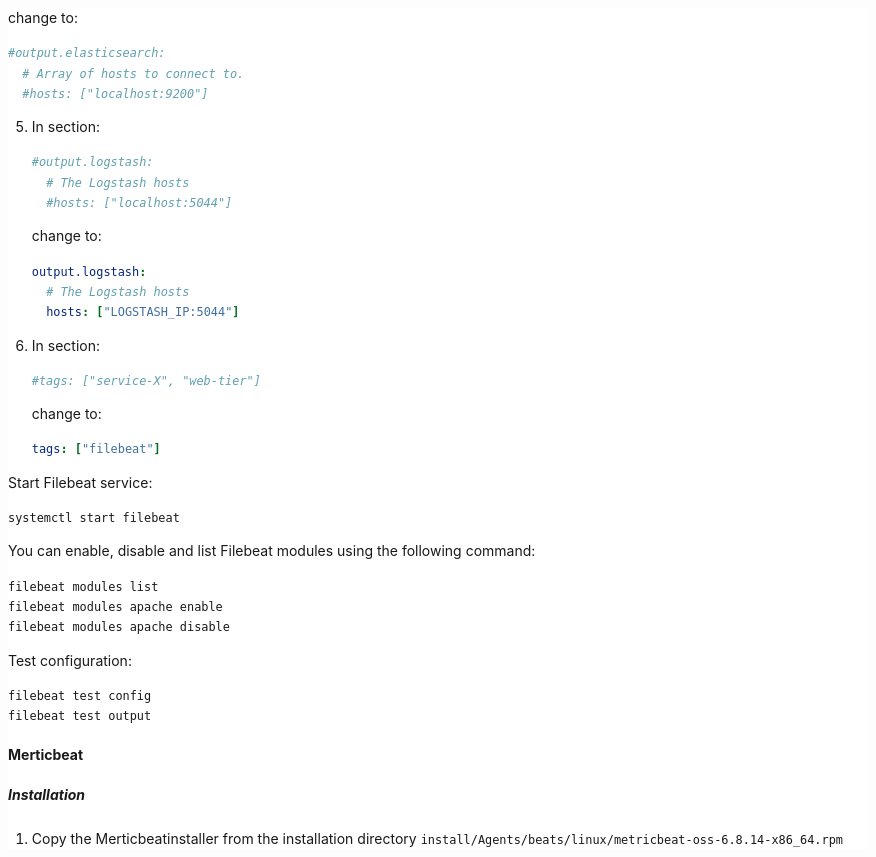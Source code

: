   change to:

   ```yml
   #output.elasticsearch:
     # Array of hosts to connect to.
     #hosts: ["localhost:9200"]
   ```

5. In section:

   ```yml
   #output.logstash:
     # The Logstash hosts
     #hosts: ["localhost:5044"]
   ```

   change to:

   ```yml
   output.logstash:
     # The Logstash hosts
     hosts: ["LOGSTASH_IP:5044"]
   ```

6. In section:

   ```yml
   #tags: ["service-X", "web-tier"]
   ```

   change to:

   ```yml
   tags: ["filebeat"]
   ```

Start Filebeat service:

```bash
systemctl start filebeat
```

You can enable, disable and list Filebeat modules using the following command:

```bash
filebeat modules list
filebeat modules apache enable
filebeat modules apache disable
```

Test configuration:

```bash
filebeat test config
filebeat test output
```

#### Merticbeat

##### Installation

1. Copy the Merticbeatinstaller from the installation directory `install/Agents/beats/linux/metricbeat-oss-6.8.14-x86_64.rpm`
